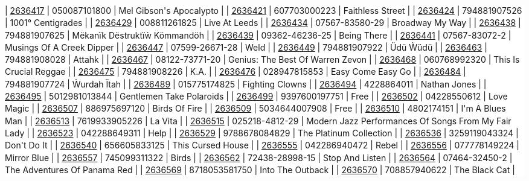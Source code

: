 | [2636417](https://www.discogs.com/release/2636417) | 050087101800 | Mel Gibson's Apocalypto |
| [2636421](https://www.discogs.com/release/2636421) | 607703000223 | Faithless Street |
| [2636424](https://www.discogs.com/release/2636424) | 794881907526 | 1001° Centigrades |
| [2636429](https://www.discogs.com/release/2636429) | 008811261825 | Live At Leeds |
| [2636434](https://www.discogs.com/release/2636434) | 07567-83580-29 | Broadway My Way |
| [2636438](https://www.discogs.com/release/2636438) | 794881907625 | Mëkanïk Dëstruktïẁ Kömmandöh |
| [2636439](https://www.discogs.com/release/2636439) | 09362-46236-25 | Being There |
| [2636441](https://www.discogs.com/release/2636441) | 07567-83072-2 | Musings Of A Creek Dipper |
| [2636447](https://www.discogs.com/release/2636447) | 07599-26671-28 | Weld |
| [2636449](https://www.discogs.com/release/2636449) | 794881907922 | Üdü Ẁüdü |
| [2636463](https://www.discogs.com/release/2636463) | 794881908028 | Attahk |
| [2636467](https://www.discogs.com/release/2636467) | 08122-73771-20 | Genius: The Best Of Warren Zevon |
| [2636468](https://www.discogs.com/release/2636468) | 060768992320 | This Is Crucial Reggae |
| [2636475](https://www.discogs.com/release/2636475) | 794881908226 | K.A. |
| [2636476](https://www.discogs.com/release/2636476) | 028947815853 | Easy Come Easy Go |
| [2636484](https://www.discogs.com/release/2636484) | 794881907724 | Ẁurdah Ïtah |
| [2636489](https://www.discogs.com/release/2636489) | 015775174825 | Fighting Clowns |
| [2636494](https://www.discogs.com/release/2636494) | 4228864011 | Nathan Jones |
| [2636495](https://www.discogs.com/release/2636495) | 5012981013844 | Gentlemen Take Polaroids |
| [2636499](https://www.discogs.com/release/2636499) | 9397600197751 | Free |
| [2636502](https://www.discogs.com/release/2636502) | 04228550612 | Love Magic |
| [2636507](https://www.discogs.com/release/2636507) | 886975697120 | Birds Of Fire |
| [2636509](https://www.discogs.com/release/2636509) | 5034644007908 | Free |
| [2636510](https://www.discogs.com/release/2636510) | 4802174151 | I'm A Blues Man |
| [2636513](https://www.discogs.com/release/2636513) | 7619933905226 | La Vita |
| [2636515](https://www.discogs.com/release/2636515) | 025218-4812-29 | Modern Jazz Performances Of Songs From My Fair Lady |
| [2636523](https://www.discogs.com/release/2636523) | 042288649311 | Help |
| [2636529](https://www.discogs.com/release/2636529) | 9788678084829 | The Platinum Collection |
| [2636536](https://www.discogs.com/release/2636536) | 3259119043324 | Don't Do It |
| [2636540](https://www.discogs.com/release/2636540) | 656605833125 | This Cursed House |
| [2636555](https://www.discogs.com/release/2636555) | 042286940472 | Rebel |
| [2636556](https://www.discogs.com/release/2636556) | 077778149224 | Mirror Blue |
| [2636557](https://www.discogs.com/release/2636557) | 745099311322 | Birds |
| [2636562](https://www.discogs.com/release/2636562) | 72438-28998-15 | Stop And Listen |
| [2636564](https://www.discogs.com/release/2636564) | 07464-32450-2 | The Adventures Of Panama Red |
| [2636569](https://www.discogs.com/release/2636569) | 8718053581750 | Into The Outback |
| [2636570](https://www.discogs.com/release/2636570) | 708857940622 | The Black Cat |